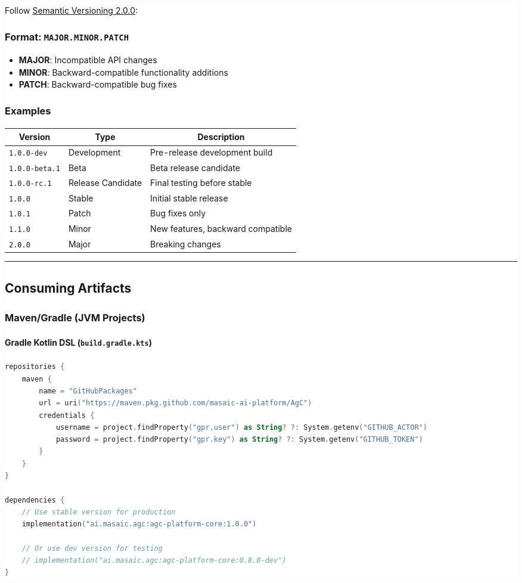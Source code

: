 Follow [Semantic Versioning 2.0.0](https://semver.org/):

### Format: `MAJOR.MINOR.PATCH`

- **MAJOR**: Incompatible API changes
- **MINOR**: Backward-compatible functionality additions
- **PATCH**: Backward-compatible bug fixes

### Examples

| Version | Type | Description |
|---------|------|-------------|
| `1.0.0-dev` | Development | Pre-release development build |
| `1.0.0-beta.1` | Beta | Beta release candidate |
| `1.0.0-rc.1` | Release Candidate | Final testing before stable |
| `1.0.0` | Stable | Initial stable release |
| `1.0.1` | Patch | Bug fixes only |
| `1.1.0` | Minor | New features, backward compatible |
| `2.0.0` | Major | Breaking changes |

---

## Consuming Artifacts

### Maven/Gradle (JVM Projects)

#### Gradle Kotlin DSL (`build.gradle.kts`)

```kotlin
repositories {
    maven {
        name = "GitHubPackages"
        url = uri("https://maven.pkg.github.com/masaic-ai-platform/AgC")
        credentials {
            username = project.findProperty("gpr.user") as String? ?: System.getenv("GITHUB_ACTOR")
            password = project.findProperty("gpr.key") as String? ?: System.getenv("GITHUB_TOKEN")
        }
    }
}

dependencies {
    // Use stable version for production
    implementation("ai.masaic.agc:agc-platform-core:1.0.0")
    
    // Or use dev version for testing
    // implementation("ai.masaic.agc:agc-platform-core:0.8.0-dev")
}
```
